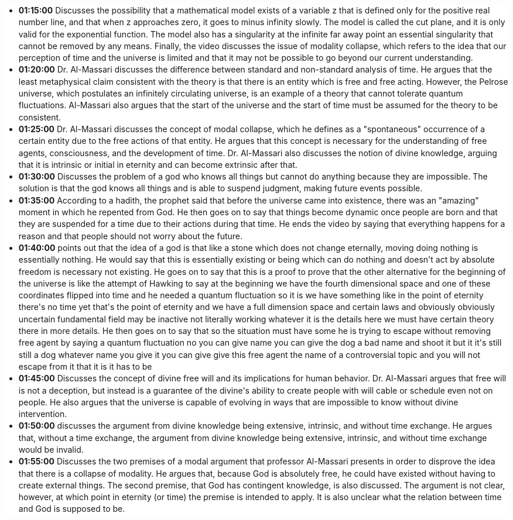 *   **<a onclick="modifyYTiframeseektime('4500')">01:15:00</a>** Discusses the possibility that a mathematical model exists of a variable z that is defined only for the positive real number line, and that when z approaches zero, it goes to minus infinity slowly. The model is called the cut plane, and it is only valid for the exponential function. The model also has a singularity at the infinite far away point an essential singularity that cannot be removed by any means. Finally, the video discusses the issue of modality collapse, which refers to the idea that our perception of time and the universe is limited and that it may not be possible to go beyond our current understanding.
*   **<a onclick="modifyYTiframeseektime('4800')">01:20:00</a>**  Dr. Al-Massari discusses the difference between standard and non-standard analysis of time. He argues that the least metaphysical claim consistent with the theory is that there is an entity which is free and free acting. However, the Pelrose universe, which postulates an infinitely circulating universe, is an example of a theory that cannot tolerate quantum fluctuations. Al-Massari also argues that the start of the universe and the start of time must be assumed for the theory to be consistent.
*   **<a onclick="modifyYTiframeseektime('5100')">01:25:00</a>**  Dr. Al-Massari discusses the concept of modal collapse, which he defines as a "spontaneous" occurrence of a certain entity due to the free actions of that entity. He argues that this concept is necessary for the understanding of free agents, consciousness, and the development of time. Dr. Al-Massari also discusses the notion of divine knowledge, arguing that it is intrinsic or initial in eternity and can become extrinsic after that.
*   **<a onclick="modifyYTiframeseektime('5400')">01:30:00</a>** Discusses the problem of a god who knows all things but cannot do anything because they are impossible. The solution is that the god knows all things and is able to suspend judgment, making future events possible.
*   **<a onclick="modifyYTiframeseektime('5700')">01:35:00</a>** According to a hadith, the prophet said that before the universe came into existence, there was an "amazing" moment in which he repented from God. He then goes on to say that things become dynamic once people are born and that they are suspended for a time due to their actions during that time. He ends the video by saying that everything happens for a reason and that people should not worry about the future.
*   **<a onclick="modifyYTiframeseektime('6000')">01:40:00</a>** points out that the idea of a god is that like a stone which does not change eternally, moving doing nothing is essentially nothing. He would say that this is essentially existing or being which can do nothing and doesn't act by absolute freedom is necessary not existing. He goes on to say that this is a proof to prove that the other alternative for the beginning of the universe is like the attempt of Hawking to say at the beginning we have the fourth dimensional space and one of these coordinates flipped into time and he needed a quantum fluctuation so it is we have something like in the point of eternity there's no time yet that's the point of eternity and we have a full dimension space and certain laws and obviously obviously uncertain fundamental field may be inactive not literally working whatever it is the details here we must have certain theory there in more details. He then goes on to say that so the situation must have some he is trying to escape without removing free agent by saying a quantum fluctuation no you can give name you can give the dog a bad name and shoot it but it it's still still a dog whatever name you give it you can give give this free agent the name of a controversial topic and you will not escape from it that it is it has to be
*   **<a onclick="modifyYTiframeseektime('6300')">01:45:00</a>** Discusses the concept of divine free will and its implications for human behavior. Dr. Al-Massari argues that free will is not a deception, but instead is a guarantee of the divine's ability to create people with will cable or schedule even not on people. He also argues that the universe is capable of evolving in ways that are impossible to know without divine intervention.
*   **<a onclick="modifyYTiframeseektime('6600')">01:50:00</a>** discusses the argument from divine knowledge being extensive, intrinsic, and without time exchange. He argues that, without a time exchange, the argument from divine knowledge being extensive, intrinsic, and without time exchange would be invalid.
*   **<a onclick="modifyYTiframeseektime('6900')">01:55:00</a>** Discusses the two premises of a modal argument that professor Al-Massari presents in order to disprove the idea that there is a collapse of modality. He argues that, because God is absolutely free, he could have existed without having to create external things. The second premise, that God has contingent knowledge, is also discussed. The argument is not clear, however, at which point in eternity (or time) the premise is intended to apply. It is also unclear what the relation between time and God is supposed to be.
